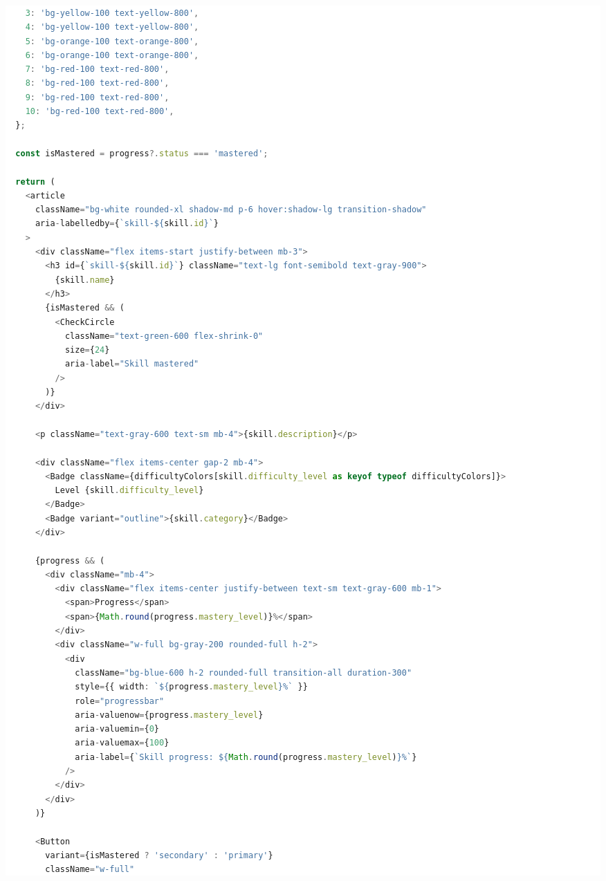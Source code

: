 ```typescript
    3: 'bg-yellow-100 text-yellow-800',
    4: 'bg-yellow-100 text-yellow-800',
    5: 'bg-orange-100 text-orange-800',
    6: 'bg-orange-100 text-orange-800',
    7: 'bg-red-100 text-red-800',
    8: 'bg-red-100 text-red-800',
    9: 'bg-red-100 text-red-800',
    10: 'bg-red-100 text-red-800',
  };

  const isMastered = progress?.status === 'mastered';

  return (
    <article
      className="bg-white rounded-xl shadow-md p-6 hover:shadow-lg transition-shadow"
      aria-labelledby={`skill-${skill.id}`}
    >
      <div className="flex items-start justify-between mb-3">
        <h3 id={`skill-${skill.id}`} className="text-lg font-semibold text-gray-900">
          {skill.name}
        </h3>
        {isMastered && (
          <CheckCircle
            className="text-green-600 flex-shrink-0"
            size={24}
            aria-label="Skill mastered"
          />
        )}
      </div>

      <p className="text-gray-600 text-sm mb-4">{skill.description}</p>

      <div className="flex items-center gap-2 mb-4">
        <Badge className={difficultyColors[skill.difficulty_level as keyof typeof difficultyColors]}>
          Level {skill.difficulty_level}
        </Badge>
        <Badge variant="outline">{skill.category}</Badge>
      </div>

      {progress && (
        <div className="mb-4">
          <div className="flex items-center justify-between text-sm text-gray-600 mb-1">
            <span>Progress</span>
            <span>{Math.round(progress.mastery_level)}%</span>
          </div>
          <div className="w-full bg-gray-200 rounded-full h-2">
            <div
              className="bg-blue-600 h-2 rounded-full transition-all duration-300"
              style={{ width: `${progress.mastery_level}%` }}
              role="progressbar"
              aria-valuenow={progress.mastery_level}
              aria-valuemin={0}
              aria-valuemax={100}
              aria-label={`Skill progress: ${Math.round(progress.mastery_level)}%`}
            />
          </div>
        </div>
      )}

      <Button
        variant={isMastered ? 'secondary' : 'primary'}
        className="w-full"
```